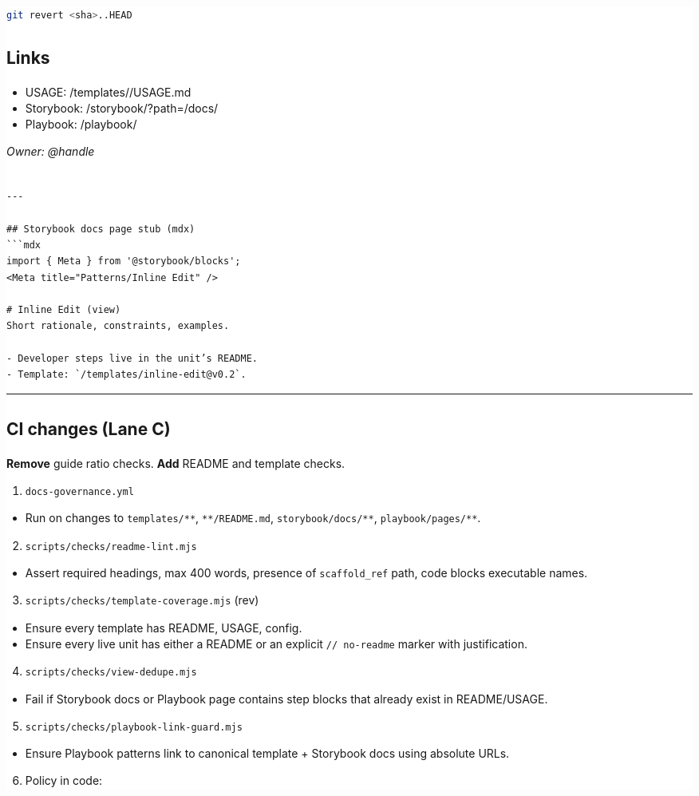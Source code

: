 ```bash
git revert <sha>..HEAD
```

## Links

- USAGE: /templates/<name>/USAGE.md
- Storybook: /storybook/?path=/docs/<route>
- Playbook: /playbook/<pattern>

_Owner: @handle_

````

---

## Storybook docs page stub (mdx)
```mdx
import { Meta } from '@storybook/blocks';
<Meta title="Patterns/Inline Edit" />

# Inline Edit (view)
Short rationale, constraints, examples.

- Developer steps live in the unit’s README.
- Template: `/templates/inline-edit@v0.2`.
````

---

## CI changes (Lane C)

**Remove** guide ratio checks. **Add** README and template checks.

1. `docs-governance.yml`

- Run on changes to `templates/**`, `**/README.md`, `storybook/docs/**`, `playbook/pages/**`.

2. `scripts/checks/readme-lint.mjs`

- Assert required headings, max 400 words, presence of `scaffold_ref` path, code blocks executable names.

3. `scripts/checks/template-coverage.mjs` (rev)

- Ensure every template has README, USAGE, config.
- Ensure every live unit has either a README or an explicit `// no-readme` marker with justification.

4. `scripts/checks/view-dedupe.mjs`

- Fail if Storybook docs or Playbook page contains step blocks that already exist in README/USAGE.

5. `scripts/checks/playbook-link-guard.mjs`

- Ensure Playbook patterns link to canonical template + Storybook docs using absolute URLs.

6. Policy in code:
